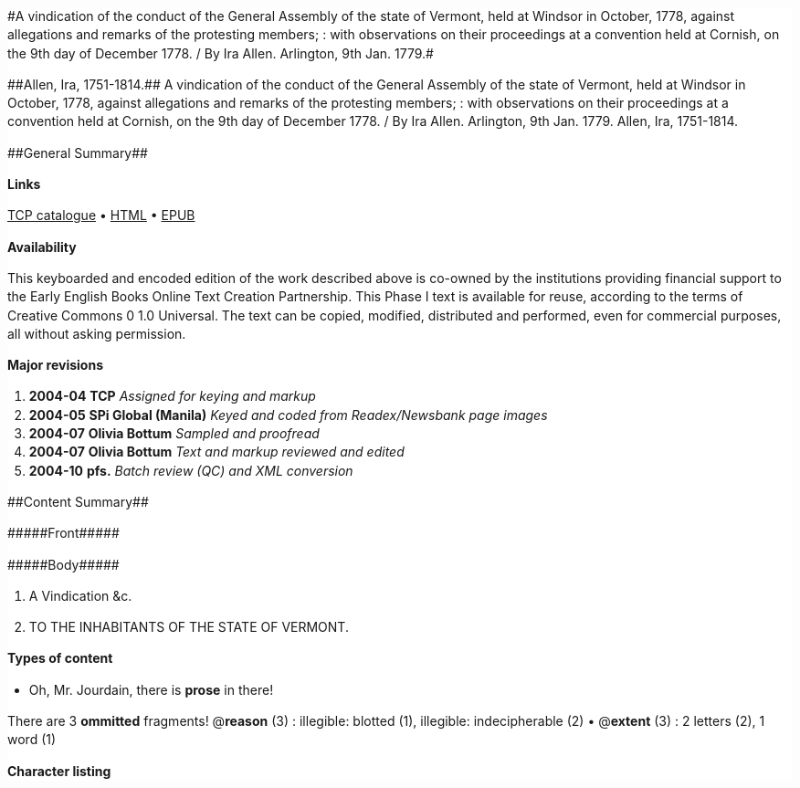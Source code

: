 #A vindication of the conduct of the General Assembly of the state of Vermont, held at Windsor in October, 1778, against allegations and remarks of the protesting members; : with observations on their proceedings at a convention held at Cornish, on the 9th day of December 1778. / By Ira Allen. Arlington, 9th Jan. 1779.#

##Allen, Ira, 1751-1814.##
A vindication of the conduct of the General Assembly of the state of Vermont, held at Windsor in October, 1778, against allegations and remarks of the protesting members; : with observations on their proceedings at a convention held at Cornish, on the 9th day of December 1778. / By Ira Allen. Arlington, 9th Jan. 1779.
Allen, Ira, 1751-1814.

##General Summary##

**Links**

[TCP catalogue](http://www.ota.ox.ac.uk/tcp/)  • 
[HTML](http://tei.it.ox.ac.uk/tcp/Texts-HTML/free/N12/N12806.html)  • 
[EPUB](http://tei.it.ox.ac.uk/tcp/Texts-EPUB/free/N12/N12806.epub)

**Availability**

This keyboarded and encoded edition of the
	       work described above is co-owned by the institutions
	       providing financial support to the Early English Books
	       Online Text Creation Partnership. This Phase I text is
	       available for reuse, according to the terms of Creative
	       Commons 0 1.0 Universal. The text can be copied,
	       modified, distributed and performed, even for
	       commercial purposes, all without asking permission.

**Major revisions**

1. __2004-04__ __TCP__ *Assigned for keying and markup*
1. __2004-05__ __SPi Global (Manila)__ *Keyed and coded from Readex/Newsbank page images*
1. __2004-07__ __Olivia Bottum__ *Sampled and proofread*
1. __2004-07__ __Olivia Bottum__ *Text and markup reviewed and edited*
1. __2004-10__ __pfs.__ *Batch review (QC) and XML conversion*

##Content Summary##

#####Front#####

#####Body#####

1. A Vindication &c.

1. TO THE INHABITANTS OF THE STATE OF VERMONT.

**Types of content**

  * Oh, Mr. Jourdain, there is **prose** in there!

There are 3 **ommitted** fragments! 
 @__reason__ (3) : illegible: blotted (1), illegible: indecipherable (2)  •  @__extent__ (3) : 2 letters (2), 1 word (1)

**Character listing**
